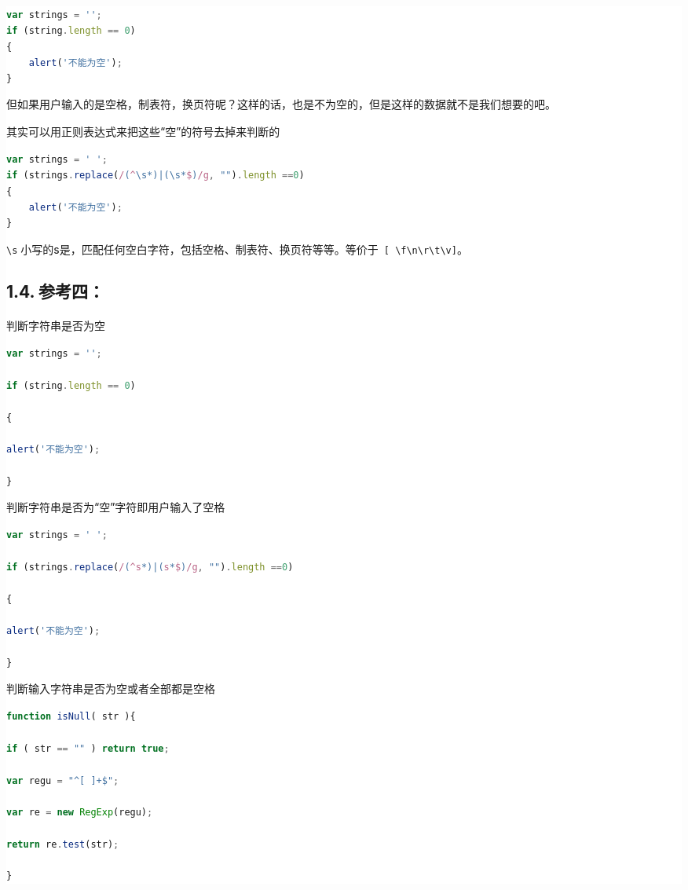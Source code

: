 ```js
var strings = '';
if (string.length == 0)
{
    alert('不能为空');
}
```

但如果用户输入的是空格，制表符，换页符呢？这样的话，也是不为空的，但是这样的数据就不是我们想要的吧。

其实可以用正则表达式来把这些“空”的符号去掉来判断的

```js
var strings = ' ';
if (strings.replace(/(^\s*)|(\s*$)/g, "").length ==0)
{
    alert('不能为空');
}
```

`\s` 小写的s是，匹配任何空白字符，包括空格、制表符、换页符等等。等价于` [ \f\n\r\t\v]`。

 

## 1.4. 参考四：
 

判断字符串是否为空

```js
var strings = '';
 
if (string.length == 0)
 
{
 
alert('不能为空');
 
}
```

判断字符串是否为“空”字符即用户输入了空格

```js
var strings = ' ';
 
if (strings.replace(/(^s*)|(s*$)/g, "").length ==0)
 
{
 
alert('不能为空');
 
}
```

判断输入字符串是否为空或者全部都是空格

```js
function isNull( str ){
 
if ( str == "" ) return true;
 
var regu = "^[ ]+$";
 
var re = new RegExp(regu);
 
return re.test(str);
 
}
```
